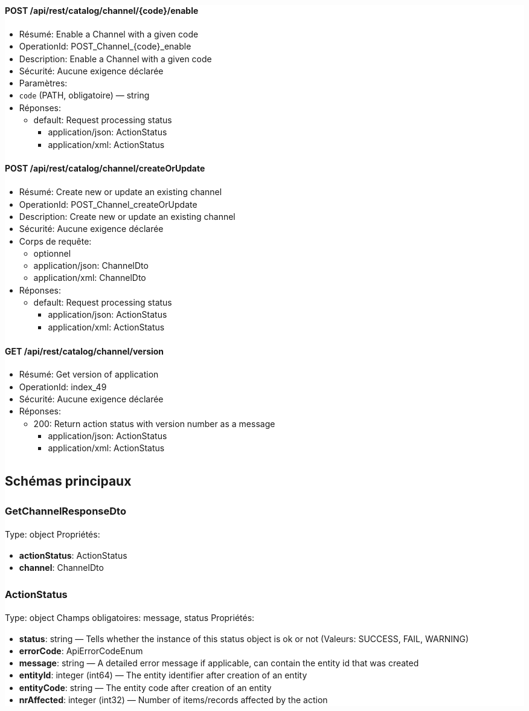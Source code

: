 #### POST /api/rest/catalog/channel/{code}/enable

- Résumé:  Enable a Channel with a given code  
- OperationId:     POST_Channel_{code}_enable
- Description: Enable a Channel with a given code
- Sécurité: Aucune exigence déclarée
- Paramètres:
- `code` (PATH, obligatoire) — string
- Réponses:
  - default: Request processing status
    - application/json: ActionStatus
    - application/xml: ActionStatus

#### POST /api/rest/catalog/channel/createOrUpdate

- Résumé:  Create new or update an existing channel  
- OperationId:     POST_Channel_createOrUpdate
- Description: Create new or update an existing channel
- Sécurité: Aucune exigence déclarée
- Corps de requête:
  - optionnel
  - application/json: ChannelDto
  - application/xml: ChannelDto
- Réponses:
  - default: Request processing status
    - application/json: ActionStatus
    - application/xml: ActionStatus

#### GET /api/rest/catalog/channel/version

- Résumé: Get version of application
- OperationId: index_49
- Sécurité: Aucune exigence déclarée
- Réponses:
  - 200: Return action status with version number as a message
    - application/json: ActionStatus
    - application/xml: ActionStatus

## Schémas principaux

### GetChannelResponseDto
Type: object
Propriétés:
- **actionStatus**: ActionStatus
- **channel**: ChannelDto

### ActionStatus
Type: object
Champs obligatoires: message, status
Propriétés:
- **status**: string — Tells whether the instance of this status object is ok or not (Valeurs: SUCCESS, FAIL, WARNING)
- **errorCode**: ApiErrorCodeEnum
- **message**: string — A detailed error message if applicable, can contain the entity id that was created
- **entityId**: integer (int64) — The entity identifier after creation of an entity
- **entityCode**: string — The entity code after creation of an entity
- **nrAffected**: integer (int32) — Number of items/records affected by the action
